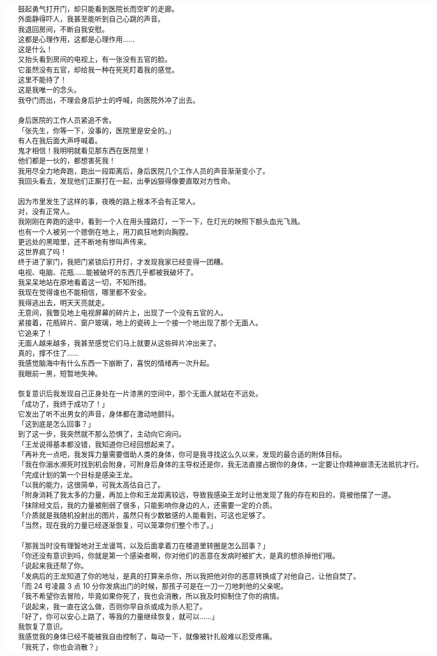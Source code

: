 &emsp;&emsp;鼓起勇气打开门，却只能看到医院长而空旷的走廊。  
&emsp;&emsp;外面静得吓人，我甚至能听到自己心跳的声音。  
&emsp;&emsp;我退回房间，不断自我安慰。  
&emsp;&emsp;这都是心理作用，这都是心理作用……  
&emsp;&emsp;这是什么！  
&emsp;&emsp;又抬头看到房间的电视上，有一张没有五官的脸。  
&emsp;&emsp;它虽然没有五官，却给我一种在死死盯着我的感觉。  
&emsp;&emsp;这里不能待了！  
&emsp;&emsp;这是我唯一的念头。  
&emsp;&emsp;我夺门而出，不理会身后护士的呼喊，向医院外冲了出去。  
&emsp;&emsp;   
&emsp;&emsp;身后医院的工作人员紧追不舍。  
&emsp;&emsp;「张先生，你等一下，没事的，医院里是安全的。」  
&emsp;&emsp;有人在我后面大声呼喊着。  
&emsp;&emsp;鬼才相信！我明明就看见那东西在医院里！  
&emsp;&emsp;他们都是一伙的，都想害死我！  
&emsp;&emsp;我用尽全力地奔跑，跑出一段距离后，身后医院几个工作人员的声音渐渐变小了。  
&emsp;&emsp;我回头看去，发现他们正厮打在一起，出拳凶狠得像要直取对方性命。  
&emsp;&emsp;   
&emsp;&emsp;因为市里发生了这样的事，夜晚的路上根本不会有正常人。  
&emsp;&emsp;对，没有正常人。  
&emsp;&emsp;我刚刚在奔跑的途中，看到一个人在用头撞路灯，一下一下，在灯光的映照下额头血光飞溅。  
&emsp;&emsp;也有一个人被另一个摁倒在地上，用刀疯狂地刺向胸膛。  
&emsp;&emsp;更远处的黑暗里，还不断地有惨叫声传来。  
&emsp;&emsp;这世界疯了吗！  
&emsp;&emsp;终于进了家门，我把门紧锁后打开灯，才发现我家已经变得一团糟。  
&emsp;&emsp;电视、电脑、花瓶……能被破坏的东西几乎都被我破坏了。  
&emsp;&emsp;我呆呆地站在原地看着这一切，不知所措。  
&emsp;&emsp;我现在觉得谁也不能相信，哪里都不安全。  
&emsp;&emsp;我得逃出去，明天天亮就走。  
&emsp;&emsp;无意间，我瞥见地上电视屏幕的碎片上，出现了一个没有五官的人。  
&emsp;&emsp;紧接着，花瓶碎片、窗户玻璃，地上的瓷砖上一个接一个地出现了那个无面人。  
&emsp;&emsp;它追来了！  
&emsp;&emsp;无面人越来越多，我甚至感觉它们马上就要从这些碎片冲出来了。  
&emsp;&emsp;真的，撑不住了……  
&emsp;&emsp;我感觉脑海中有什么东西一下崩断了，喜悦的情绪再一次升起。  
&emsp;&emsp;我眼前一黑，短暂地失神。  
&emsp;&emsp;   
&emsp;&emsp;恢复意识后我发现自己正身处在一片漆黑的空间中，那个无面人就站在不远处。  
&emsp;&emsp;「成功了，我终于成功了！」  
&emsp;&emsp;它发出了听不出男女的声音，身体都在激动地颤抖。  
&emsp;&emsp;「这到底是怎么回事？」  
&emsp;&emsp;到了这一步，我突然就不那么恐惧了，主动向它询问。  
&emsp;&emsp;「王龙说得基本都没错，我知道你已经回想起来了。  
&emsp;&emsp;「再补充一点吧，我发挥力量需要借助人类的身体，你可是我寻找这么久以来，发现的最合适的附体目标。  
&emsp;&emsp;「我在你溺水濒死时找到机会附身，可附身后身体的主导权还是你，我无法直接占据你的身体，一定要让你精神崩溃无法抵抗才行。  
&emsp;&emsp;「完成计划的第一个目标是感染王龙。  
&emsp;&emsp;「以我的能力，这很简单，可我太高估自己了。  
&emsp;&emsp;「附身消耗了我太多的力量，再加上你和王龙距离较远，导致我感染王龙时让他发现了我的存在和目的，竟被他摆了一道。  
&emsp;&emsp;「抹除经文后，我的力量被削弱了很多，只能影响你身边的人，还需要一定的介质。  
&emsp;&emsp;「介质就是我随机投射出的图片，虽然只有少数敏感的人能看到，可这也足够了。  
&emsp;&emsp;「当然，现在我的力量已经逐渐恢复，可以笼罩你们整个市了。」  
&emsp;&emsp;   
&emsp;&emsp;「那我当时没有理智地对王龙谩骂，以及后面拿着刀在楼道里转圈是怎么回事？」  
&emsp;&emsp;「你还没有意识到吗，你就是第一个感染者啊，你对他们的恶意在发病时被扩大，是真的想杀掉他们哦。  
&emsp;&emsp;「说起来我还帮了你。  
&emsp;&emsp;「发病后的王龙知道了你的地址，是真的打算来杀你，所以我把他对你的恶意转换成了对他自己，让他自焚了。  
&emsp;&emsp;「而 24 号凌晨 3 点 10 分你发病出门的时候，那孩子可是在一刀一刀地刺他的父亲呢。  
&emsp;&emsp;「我不希望你去冒险，毕竟如果你死了，我也会消散，所以我及时抑制住了你的病情。  
&emsp;&emsp;「说起来，我一直在这么做，否则你早自杀或成为杀人犯了。  
&emsp;&emsp;「好了，你可以安心上路了，等我的力量继续恢复，就可以……」  
&emsp;&emsp;我恢复了意识。  
&emsp;&emsp;我感觉我的身体已经不能被我自由控制了，每动一下，就像被针扎般难以忍受疼痛。  
&emsp;&emsp;「我死了，你也会消散？」  